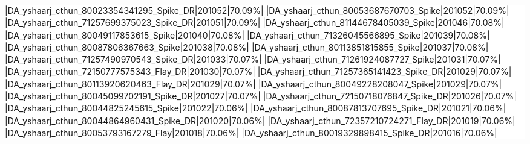|DA_yshaarj_cthun_80023354341295_Spike_DR|201052|70.09%|
|DA_yshaarj_cthun_80053687670703_Spike|201052|70.09%|
|DA_yshaarj_cthun_71257699375023_Spike_DR|201051|70.09%|
|DA_yshaarj_cthun_81144678405039_Spike|201046|70.08%|
|DA_yshaarj_cthun_80049117853615_Spike|201040|70.08%|
|DA_yshaarj_cthun_71326045566895_Spike|201039|70.08%|
|DA_yshaarj_cthun_80087806367663_Spike|201038|70.08%|
|DA_yshaarj_cthun_80113851815855_Spike|201037|70.08%|
|DA_yshaarj_cthun_71257490970543_Spike_DR|201033|70.07%|
|DA_yshaarj_cthun_71261924087727_Spike|201031|70.07%|
|DA_yshaarj_cthun_72150777575343_Flay_DR|201030|70.07%|
|DA_yshaarj_cthun_71257365141423_Spike_DR|201029|70.07%|
|DA_yshaarj_cthun_80113920620463_Flay_DR|201029|70.07%|
|DA_yshaarj_cthun_80049228208047_Spike|201029|70.07%|
|DA_yshaarj_cthun_80045099702191_Spike_DR|201027|70.07%|
|DA_yshaarj_cthun_72150718076847_Spike_DR|201026|70.07%|
|DA_yshaarj_cthun_80044825245615_Spike|201022|70.06%|
|DA_yshaarj_cthun_80087813707695_Spike_DR|201021|70.06%|
|DA_yshaarj_cthun_80044864960431_Spike_DR|201020|70.06%|
|DA_yshaarj_cthun_72357210724271_Flay_DR|201019|70.06%|
|DA_yshaarj_cthun_80053793167279_Flay|201018|70.06%|
|DA_yshaarj_cthun_80019329898415_Spike_DR|201016|70.06%|
